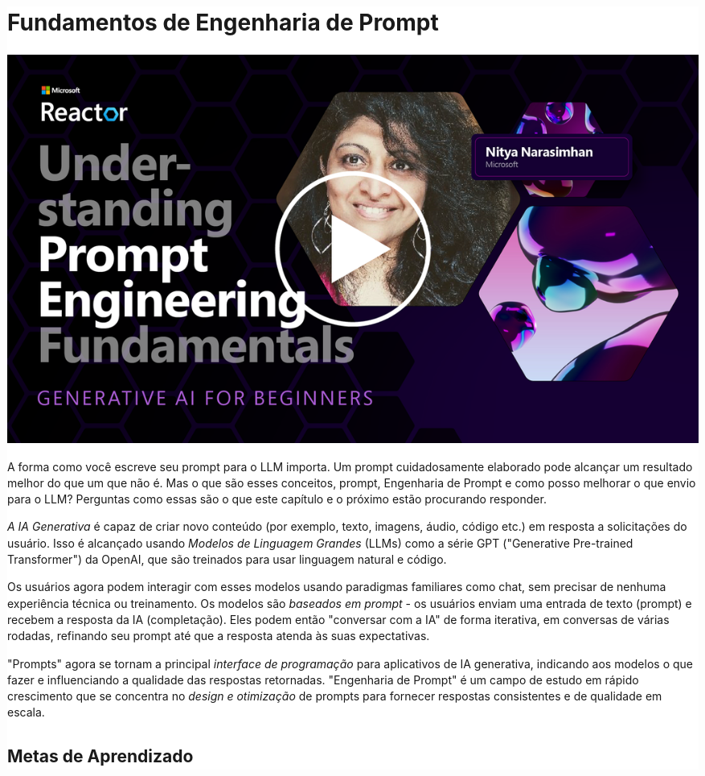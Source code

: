 # Fundamentos de Engenharia de Prompt

[![Prompt Engineering Fundamentals](../../images/04-lesson-banner.png?WT.mc_id=academic-105485-koreyst)](https://youtu.be/r2ItK3UMVTk?WT.mc_id=academic-105485-koreyst)

A forma como você escreve seu prompt para o LLM importa. Um prompt cuidadosamente elaborado pode alcançar um resultado melhor do que um que não é. Mas o que são esses conceitos, prompt, Engenharia de Prompt e como posso melhorar o que envio para o LLM? Perguntas como essas são o que este capítulo e o próximo estão procurando responder.

_A IA Generativa_ é capaz de criar novo conteúdo (por exemplo, texto, imagens, áudio, código etc.) em resposta a solicitações do usuário. Isso é alcançado usando _Modelos de Linguagem Grandes_ (LLMs) como a série GPT ("Generative Pre-trained Transformer") da OpenAI, que são treinados para usar linguagem natural e código.

Os usuários agora podem interagir com esses modelos usando paradigmas familiares como chat, sem precisar de nenhuma experiência técnica ou treinamento. Os modelos são _baseados em prompt_ - os usuários enviam uma entrada de texto (prompt) e recebem a resposta da IA (completação). Eles podem então "conversar com a IA" de forma iterativa, em conversas de várias rodadas, refinando seu prompt até que a resposta atenda às suas expectativas.

"Prompts" agora se tornam a principal _interface de programação_ para aplicativos de IA generativa, indicando aos modelos o que fazer e influenciando a qualidade das respostas retornadas. "Engenharia de Prompt" é um campo de estudo em rápido crescimento que se concentra no _design e otimização_ de prompts para fornecer respostas consistentes e de qualidade em escala.

## Metas de Aprendizado
